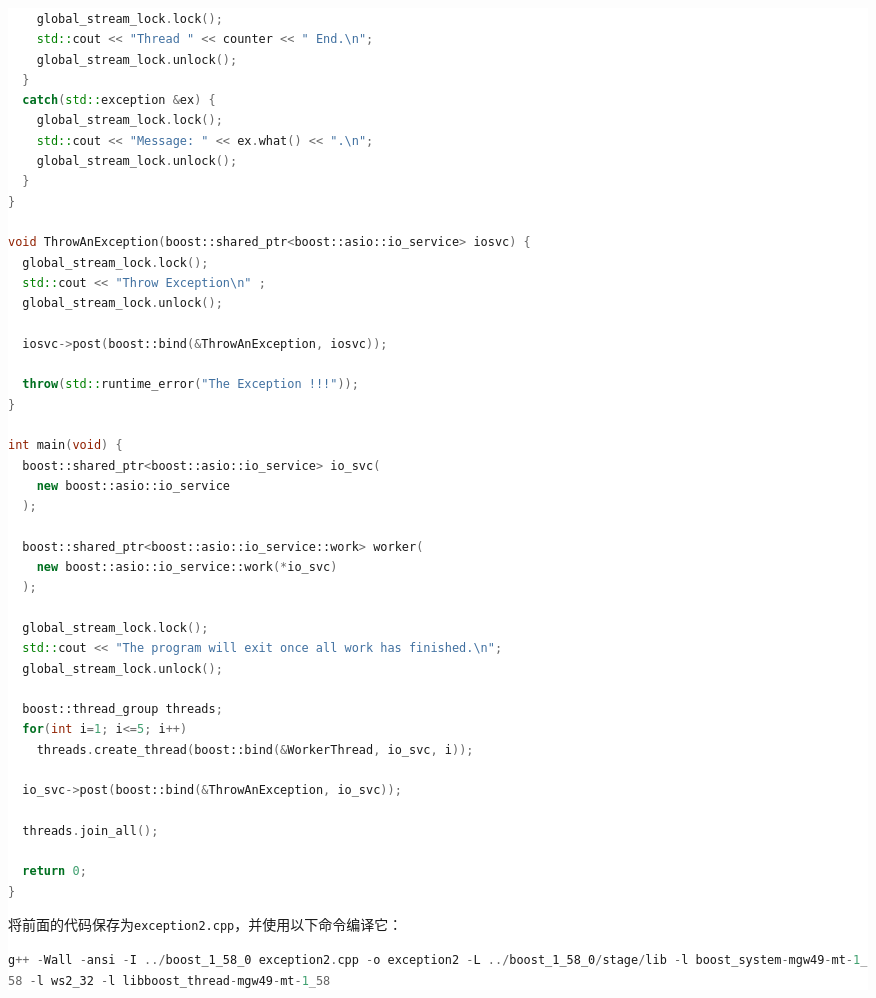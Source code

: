 ```cpp
    global_stream_lock.lock();
    std::cout << "Thread " << counter << " End.\n";
    global_stream_lock.unlock();
  }
  catch(std::exception &ex) {
    global_stream_lock.lock();
    std::cout << "Message: " << ex.what() << ".\n";
    global_stream_lock.unlock();
  }
}

void ThrowAnException(boost::shared_ptr<boost::asio::io_service> iosvc) {
  global_stream_lock.lock();
  std::cout << "Throw Exception\n" ;
  global_stream_lock.unlock();

  iosvc->post(boost::bind(&ThrowAnException, iosvc));

  throw(std::runtime_error("The Exception !!!"));
}

int main(void) {
  boost::shared_ptr<boost::asio::io_service> io_svc(
    new boost::asio::io_service
  );

  boost::shared_ptr<boost::asio::io_service::work> worker(
    new boost::asio::io_service::work(*io_svc)
  );

  global_stream_lock.lock();
  std::cout << "The program will exit once all work has finished.\n";
  global_stream_lock.unlock();

  boost::thread_group threads;
  for(int i=1; i<=5; i++)
    threads.create_thread(boost::bind(&WorkerThread, io_svc, i));

  io_svc->post(boost::bind(&ThrowAnException, io_svc));

  threads.join_all();

  return 0;
}
```

将前面的代码保存为`exception2.cpp`，并使用以下命令编译它：

```cpp
g++ -Wall -ansi -I ../boost_1_58_0 exception2.cpp -o exception2 -L ../boost_1_58_0/stage/lib -l boost_system-mgw49-mt-1_58 -l ws2_32 -l libboost_thread-mgw49-mt-1_58

```
